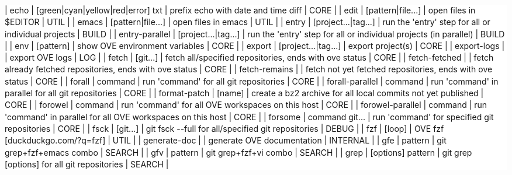 | echo                           | [green\|cyan\|yellow\|red\|error] txt                                                      | prefix echo with date and time diff                                                                                | CORE       |
| edit                           | [pattern\|file...]                                                                         | open files in $EDITOR                                                                                              | UTIL       |
| emacs                          | [pattern\|file...]                                                                         | open files in emacs                                                                                                | UTIL       |
| entry                          | [project...\|tag...]                                                                       | run the 'entry' step for all or individual projects                                                                | BUILD      |
| entry-parallel                 | [project...\|tag...]                                                                       | run the 'entry' step for all or individual projects (in parallel)                                                  | BUILD      |
| env                            | [pattern]                                                                                  | show OVE environment variables                                                                                     | CORE       |
| export                         | [project...\|tag...]                                                                       | export project(s)                                                                                                  | CORE       |
| export-logs                    |                                                                                            | export OVE logs                                                                                                    | LOG        |
| fetch                          | [git...]                                                                                   | fetch all/specified repositories, ends with ove status                                                             | CORE       |
| fetch-fetched                  |                                                                                            | fetch already fetched repositories, ends with ove status                                                           | CORE       |
| fetch-remains                  |                                                                                            | fetch not yet fetched repositories, ends with ove status                                                           | CORE       |
| forall                         | command                                                                                    | run 'command' for all git repositories                                                                             | CORE       |
| forall-parallel                | command                                                                                    | run 'command' in parallel for all git repositories                                                                 | CORE       |
| format-patch                   | [name]                                                                                     | create a bz2 archive for all local commits not yet published                                                       | CORE       |
| forowel                        | command                                                                                    | run 'command' for all OVE workspaces on this host                                                                  | CORE       |
| forowel-parallel               | command                                                                                    | run 'command' in parallel for all OVE workspaces on this host                                                      | CORE       |
| forsome                        | command git...                                                                             | run 'command' for specified git repositories                                                                       | CORE       |
| fsck                           | [git...]                                                                                   | git fsck --full for all/specified git repositories                                                                 | DEBUG      |
| fzf                            | [loop]                                                                                     | OVE fzf [duckduckgo.com/?q=fzf]                                                                                    | UTIL       |
| generate-doc                   |                                                                                            | generate OVE documentation                                                                                         | INTERNAL   |
| gfe                            | pattern                                                                                    | git grep+fzf+emacs combo                                                                                           | SEARCH     |
| gfv                            | pattern                                                                                    | git grep+fzf+vi combo                                                                                              | SEARCH     |
| grep                           | [options] pattern                                                                          | git grep [options] for all git repositories                                                                        | SEARCH     |